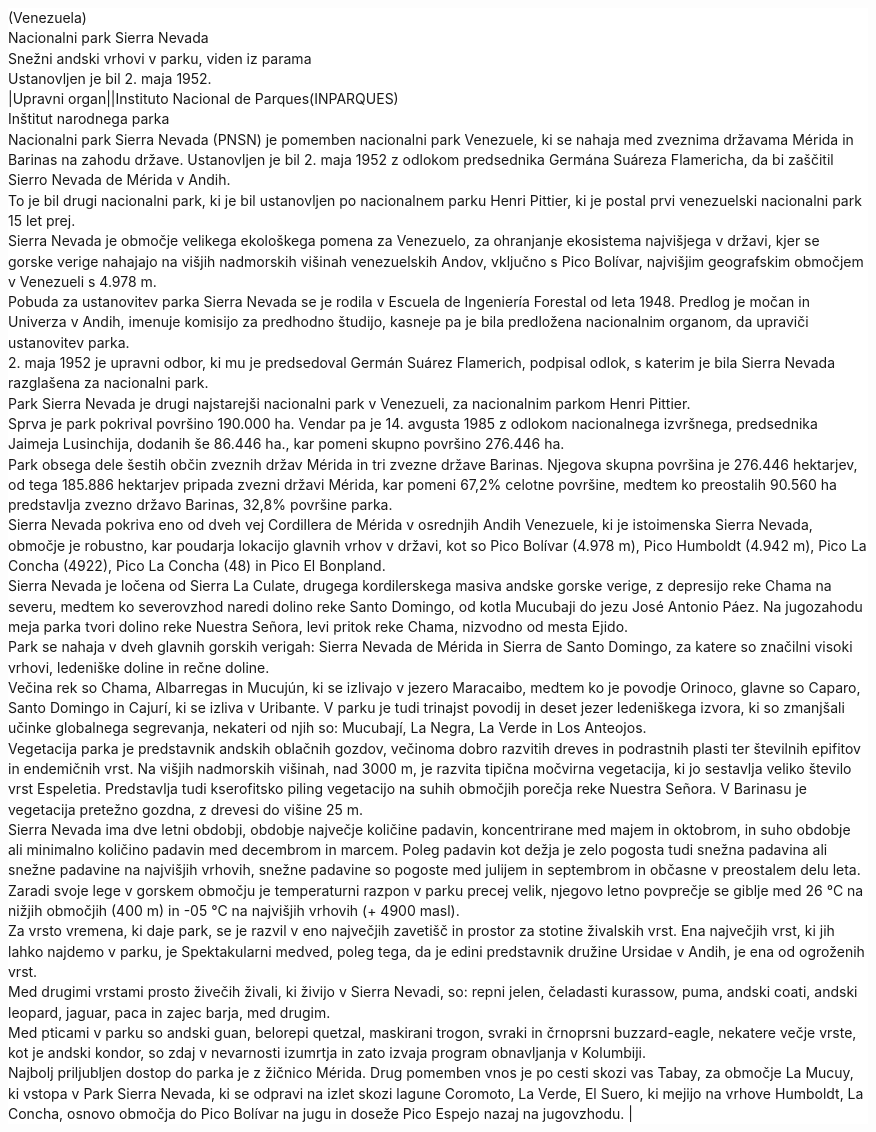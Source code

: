 (Venezuela)<br/>Nacionalni park Sierra Nevada<br/>Snežni andski vrhovi v parku, viden iz parama<br/>Ustanovljen je bil 2. maja 1952.<br/>&#124;Upravni organ&#124;&#124;Instituto Nacional de Parques(INPARQUES)<br/>Inštitut narodnega parka<br/>Nacionalni park Sierra Nevada (PNSN) je pomemben nacionalni park Venezuele, ki se nahaja med zveznima državama Mérida in Barinas na zahodu države. Ustanovljen je bil 2. maja 1952 z odlokom predsednika Germána Suáreza Flamericha, da bi zaščitil Sierro Nevada de Mérida v Andih.<br/>To je bil drugi nacionalni park, ki je bil ustanovljen po nacionalnem parku Henri Pittier, ki je postal prvi venezuelski nacionalni park 15 let prej.<br/>Sierra Nevada je območje velikega ekološkega pomena za Venezuelo, za ohranjanje ekosistema najvišjega v državi, kjer se gorske verige nahajajo na višjih nadmorskih višinah venezuelskih Andov, vključno s Pico Bolívar, najvišjim geografskim območjem v Venezueli s 4.978 m.<br/>Pobuda za ustanovitev parka Sierra Nevada se je rodila v Escuela de Ingeniería Forestal od leta 1948. Predlog je močan in Univerza v Andih, imenuje komisijo za predhodno študijo, kasneje pa je bila predložena nacionalnim organom, da upraviči ustanovitev parka.<br/>2. maja 1952 je upravni odbor, ki mu je predsedoval Germán Suárez Flamerich, podpisal odlok, s katerim je bila Sierra Nevada razglašena za nacionalni park.<br/>Park Sierra Nevada je drugi najstarejši nacionalni park v Venezueli, za nacionalnim parkom Henri Pittier.<br/>Sprva je park pokrival površino 190.000 ha. Vendar pa je 14. avgusta 1985 z odlokom nacionalnega izvršnega, predsednika Jaimeja Lusinchija, dodanih še 86.446 ha., kar pomeni skupno površino 276.446 ha.<br/>Park obsega dele šestih občin zveznih držav Mérida in tri zvezne države Barinas. Njegova skupna površina je 276.446 hektarjev, od tega 185.886 hektarjev pripada zvezni državi Mérida, kar pomeni 67,2% celotne površine, medtem ko preostalih 90.560 ha predstavlja zvezno državo Barinas, 32,8% površine parka.<br/>Sierra Nevada pokriva eno od dveh vej Cordillera de Mérida v osrednjih Andih Venezuele, ki je istoimenska Sierra Nevada, območje je robustno, kar poudarja lokacijo glavnih vrhov v državi, kot so Pico Bolívar (4.978 m), Pico Humboldt (4.942 m), Pico La Concha (4922), Pico La Concha (48) in Pico El Bonpland.<br/>Sierra Nevada je ločena od Sierra La Culate, drugega kordilerskega masiva andske gorske verige, z depresijo reke Chama na severu, medtem ko severovzhod naredi dolino reke Santo Domingo, od kotla Mucubaji do jezu José Antonio Páez. Na jugozahodu meja parka tvori dolino reke Nuestra Señora, levi pritok reke Chama, nizvodno od mesta Ejido.<br/>Park se nahaja v dveh glavnih gorskih verigah: Sierra Nevada de Mérida in Sierra de Santo Domingo, za katere so značilni visoki vrhovi, ledeniške doline in rečne doline.<br/>Večina rek so Chama, Albarregas in Mucujún, ki se izlivajo v jezero Maracaibo, medtem ko je povodje Orinoco, glavne so Caparo, Santo Domingo in Cajurí, ki se izliva v Uribante. V parku je tudi trinajst povodij in deset jezer ledeniškega izvora, ki so zmanjšali učinke globalnega segrevanja, nekateri od njih so: Mucubají, La Negra, La Verde in Los Anteojos.<br/>Vegetacija parka je predstavnik andskih oblačnih gozdov, večinoma dobro razvitih dreves in podrastnih plasti ter številnih epifitov in endemičnih vrst. Na višjih nadmorskih višinah, nad 3000 m, je razvita tipična močvirna vegetacija, ki jo sestavlja veliko število vrst Espeletia. Predstavlja tudi kserofitsko piling vegetacijo na suhih območjih porečja reke Nuestra Señora. V Barinasu je vegetacija pretežno gozdna, z drevesi do višine 25 m.<br/>Sierra Nevada ima dve letni obdobji, obdobje največje količine padavin, koncentrirane med majem in oktobrom, in suho obdobje ali minimalno količino padavin med decembrom in marcem. Poleg padavin kot dežja je zelo pogosta tudi snežna padavina ali snežne padavine na najvišjih vrhovih, snežne padavine so pogoste med julijem in septembrom in občasne v preostalem delu leta.<br/>Zaradi svoje lege v gorskem območju je temperaturni razpon v parku precej velik, njegovo letno povprečje se giblje med 26 °C na nižjih območjih (400 m) in -05 °C na najvišjih vrhovih (+ 4900 masl).<br/>Za vrsto vremena, ki daje park, se je razvil v eno največjih zavetišč in prostor za stotine živalskih vrst. Ena največjih vrst, ki jih lahko najdemo v parku, je Spektakularni medved, poleg tega, da je edini predstavnik družine Ursidae v Andih, je ena od ogroženih vrst.<br/>Med drugimi vrstami prosto živečih živali, ki živijo v Sierra Nevadi, so: repni jelen, čeladasti kurassow, puma, andski coati, andski leopard, jaguar, paca in zajec barja, med drugim.<br/>Med pticami v parku so andski guan, belorepi quetzal, maskirani trogon, svraki in črnoprsni buzzard-eagle, nekatere večje vrste, kot je andski kondor, so zdaj v nevarnosti izumrtja in zato izvaja program obnavljanja v Kolumbiji.<br/>Najbolj priljubljen dostop do parka je z žičnico Mérida. Drug pomemben vnos je po cesti skozi vas Tabay, za območje La Mucuy, ki vstopa v Park Sierra Nevada, ki se odpravi na izlet skozi lagune Coromoto, La Verde, El Suero, ki mejijo na vrhove Humboldt, La Concha, osnovo območja do Pico Bolívar na jugu in doseže Pico Espejo nazaj na jugovzhodu. |